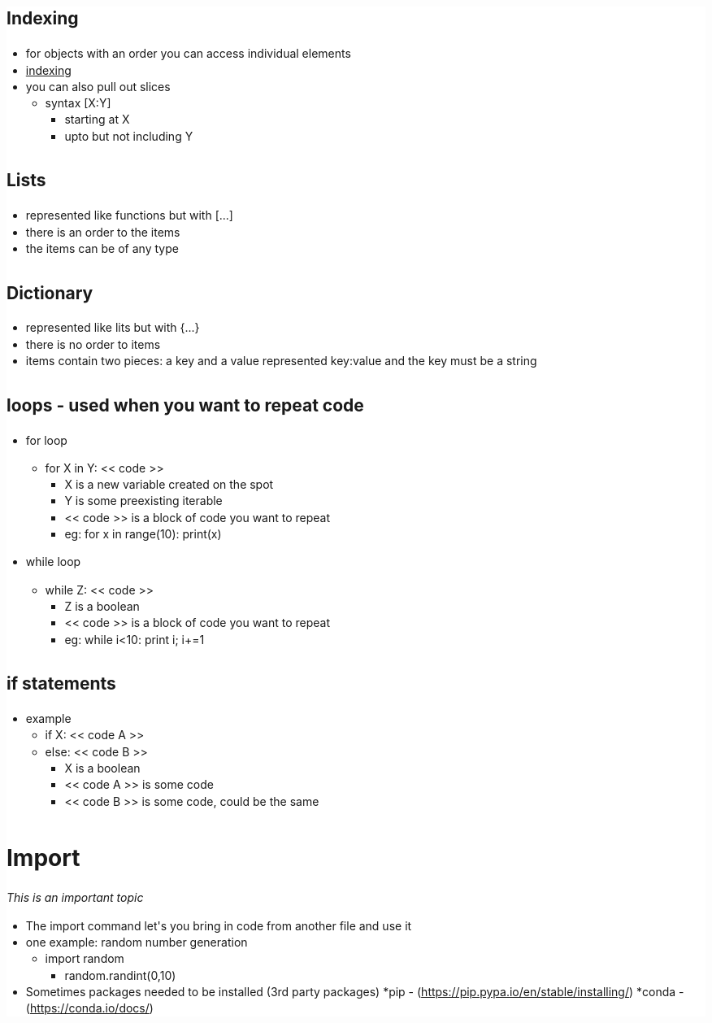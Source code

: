 ## Indexing
* for objects with an order you can access individual elements
* [indexing](indexing.png)
* you can also pull out slices
  * syntax [X:Y]
    * starting at X
    * upto but not including Y

## Lists
* represented like functions but with [...]
* there is an order to the items
* the items can be of any type

## Dictionary
* represented like lits but with {...}
* there is no order to items
* items contain two pieces: a key and a value represented key:value and the key must be a string

## loops - used when you want to repeat code
* for loop
  * for X in Y: << code >>
    * X is a new variable created on the spot
    * Y is some preexisting iterable
    * << code >> is a block of code you want to repeat
    * eg: for x in range(10): print(x)

* while loop
  * while Z: << code >>
    * Z is a boolean
    * << code >> is a block of code you want to repeat
    * eg: while i<10: print i; i+=1

## if statements
* example
  * if X: << code A >>
  * else: << code B >>
    * X is a boolean
    * << code A >> is some code
    * << code B >> is some code, could be the same
    


# Import
*This is an important topic*
* The import command let's you bring in code from another file and use it
* one example: random number generation
  * import random
    * random.randint(0,10)
* Sometimes packages needed to be installed (3rd party packages)
    *pip - (https://pip.pypa.io/en/stable/installing/)
    *conda - (https://conda.io/docs/)

